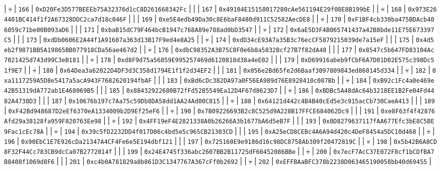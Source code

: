 | 💀 | `166` | `0xD20Fe3D577BEEEb75A32376d1cC8D261668342Fc` |
|  | `167` | `0x49104E15158017280cAe561194E29f08E8B199bE` |
| 💀 | `168` | `0x973E264401BC414f1f2A67328DDC2ca7d18c046F` |
|  | `169` | `0xe5E4edb49Da30c8E6baF8480d911C52582AecDE8` |
| 💀 | `170` | `0xF1BF4cb330ba475BDAcb406059c71be00B093aD6` |
|  | `171` | `0xbaB15dC79F464bcB1947c768A89e788ad0bD3547` |
| 💀 | `172` | `0x6aE5D3F4B065741437a42B8bde11E75E673397C5` |
|  | `173` | `0xdDb0606E2A44f1A91607a363d13B17F9ed4e8A25` |
| 💀 | `174` | `0xdD34cE93A7a35B3c76ecCF5879215039de7a15eF` |
|  | `175` | `0x4d5eb2f9871BB5A19865BB077918CDa56ae467d2` |
| 💀 | `176` | `0xdbC98352A3B75C8F0e6b8a5832Bcf27B7f82dA48` |
|  | `177` | `0x8547c5b647FD83104Ac7021425d743d99C3eB181` |
| 💀 | `178` | `0xd8F9d75a56859E995257469d6120818d38a4eE02` |
|  | `179` | `0xD69916abeb9fCbF6A7D01D02E575c398Dc51f9E7` |
| 💀 | `180` | `0x64Dea3a62022D4DF3d3C358d1794E1f1f2d34EF2` |
|  | `181` | `0x056e2Bd65fe2d6Baaf3097809843ed860145d334` |
| 💀 | `182` | `0xa1117259A5D8e5417a5acA943F7682620194fbAF` |
|  | `183` | `0xBd6cDc382DA97a0F56EA989d76E8928410c087Bb` |
| 💀 | `184` | `0xB92c1Fc4a0e469e42B51319dA772ab1E468069B5` |
|  | `185` | `0x88432922680B72fFd5285549Ea12D4F67d8623D7` |
| 💀 | `186` | `0xBDBc5A48dAc64b3218EE1B2Fe04Fd4482A4738D3` |
|  | `187` | `0x10676b197c7Aa75c59Db8DA58dd1AA24Ad00C815` |
| 💀 | `188` | `0x64121d442c4B4B40cEd5e3c915acCb730CaeA413` |
|  | `189` | `0xF42Bd948687D2eEf6370eA1334009b2D9Ef25eF6` |
| 💀 | `190` | `0x7B09226693B2c8C525d9A228B17FFCE684062Dc9` |
|  | `191` | `0xe8F63f4f42876Afd29a38128fa959F820763Ee98` |
| 💀 | `192` | `0x4FF19eF4E2821338A0b26266A3b1677bA6d5eB7F` |
|  | `193` | `0x0D8279637117fAA677Efc3bE8C5BE9Fac1cEc78A` |
| 💀 | `194` | `0x39c5fD2232DD4f017D06c4bd5e5c965CB21303CD` |
|  | `195` | `0xA25eCD8CEBc4A6A94d420c4DeF8454a5DC10d468` |
| 💀 | `196` | `0x90EbC1E7E926cDa21347A4CF4Fe6e5E194dbf121` |
|  | `197` | `0x725160E9e9186d16c98DC8758Ab309f20472819C` |
| 💀 | `198` | `0x5b42B6A8CD8F32F44Cc783CB9dcCa07B2772014f` |
|  | `199` | `0x24E4745f336abc2607BB2B11725dF60452086BBe` |
| 💀 | `200` | `0x7ecF7AcC37E072F8cf1bCDfBA7B8408f1069d8F6` |
|  | `201` | `0xc4b0A781829a8b861D3C1347767A367cFf0b2692` |
| 💀 | `202` | `0xEFFBAaBFC378b2238D063465190058bb40d69455` |
